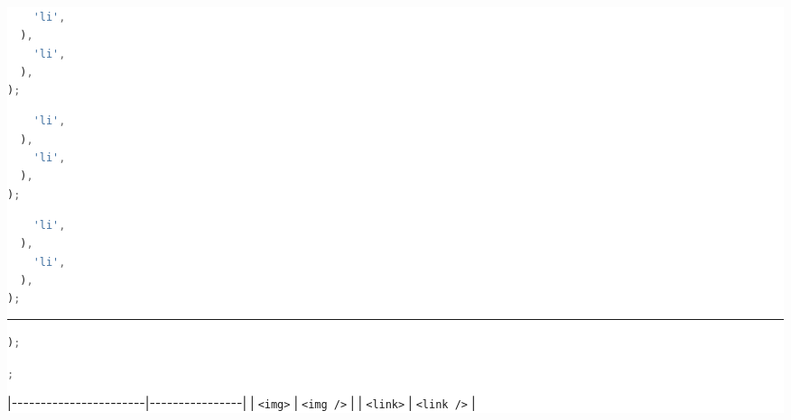 ```js
    'li',
  ),
    'li',
  ),
);
```


```js
    'li',
  ),
    'li',
  ),
);
```





```js
    'li',
  ),
    'li',
  ),
);


```















________________________________________________________________________________









```js
);
```


```jsx
;
```





|-----------------------|----------------|
| `<img>`               | `<img />`      |
| `<link>`              | `<link />`     |
